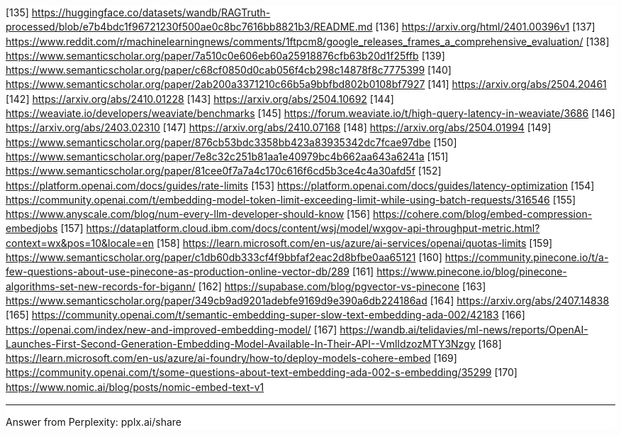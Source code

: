 [135] https://huggingface.co/datasets/wandb/RAGTruth-processed/blob/e7b4bdc1f96721230f500ae0c8bc7616bb8821b3/README.md
[136] https://arxiv.org/html/2401.00396v1
[137] https://www.reddit.com/r/machinelearningnews/comments/1ftpcm8/google_releases_frames_a_comprehensive_evaluation/
[138] https://www.semanticscholar.org/paper/7a510c0e606eb60a25918876cfb63b20d1f25ffb
[139] https://www.semanticscholar.org/paper/c68cf0850d0cab056f4cb298c14878f8c7775399
[140] https://www.semanticscholar.org/paper/2ab200a3371210c66b5a9bbfbd802b0108bf7927
[141] https://arxiv.org/abs/2504.20461
[142] https://arxiv.org/abs/2410.01228
[143] https://arxiv.org/abs/2504.10692
[144] https://weaviate.io/developers/weaviate/benchmarks
[145] https://forum.weaviate.io/t/high-query-latency-in-weaviate/3686
[146] https://arxiv.org/abs/2403.02310
[147] https://arxiv.org/abs/2410.07168
[148] https://arxiv.org/abs/2504.01994
[149] https://www.semanticscholar.org/paper/876cb53bdc3358bb423a83935342dc7fcae97dbe
[150] https://www.semanticscholar.org/paper/7e8c32c251b81aa1e40979bc4b662aa643a6241a
[151] https://www.semanticscholar.org/paper/81cee0f7a7a4c170c616f6cd5b3ce4c4a30afd5f
[152] https://platform.openai.com/docs/guides/rate-limits
[153] https://platform.openai.com/docs/guides/latency-optimization
[154] https://community.openai.com/t/embedding-model-token-limit-exceeding-limit-while-using-batch-requests/316546
[155] https://www.anyscale.com/blog/num-every-llm-developer-should-know
[156] https://cohere.com/blog/embed-compression-embedjobs
[157] https://dataplatform.cloud.ibm.com/docs/content/wsj/model/wxgov-api-throughput-metric.html?context=wx&pos=10&locale=en
[158] https://learn.microsoft.com/en-us/azure/ai-services/openai/quotas-limits
[159] https://www.semanticscholar.org/paper/c1db60db333cf4f9bbfaf2eac2d8bfbe0aa65121
[160] https://community.pinecone.io/t/a-few-questions-about-use-pinecone-as-production-online-vector-db/289
[161] https://www.pinecone.io/blog/pinecone-algorithms-set-new-records-for-bigann/
[162] https://supabase.com/blog/pgvector-vs-pinecone
[163] https://www.semanticscholar.org/paper/349cb9ad9201adebfe9169d9e390a6db224186ad
[164] https://arxiv.org/abs/2407.14838
[165] https://community.openai.com/t/semantic-embedding-super-slow-text-embedding-ada-002/42183
[166] https://openai.com/index/new-and-improved-embedding-model/
[167] https://wandb.ai/telidavies/ml-news/reports/OpenAI-Launches-First-Second-Generation-Embedding-Model-Available-In-Their-API--VmlldzozMTY3Nzgy
[168] https://learn.microsoft.com/en-us/azure/ai-foundry/how-to/deploy-models-cohere-embed
[169] https://community.openai.com/t/some-questions-about-text-embedding-ada-002-s-embedding/35299
[170] https://www.nomic.ai/blog/posts/nomic-embed-text-v1

---
Answer from Perplexity: pplx.ai/share